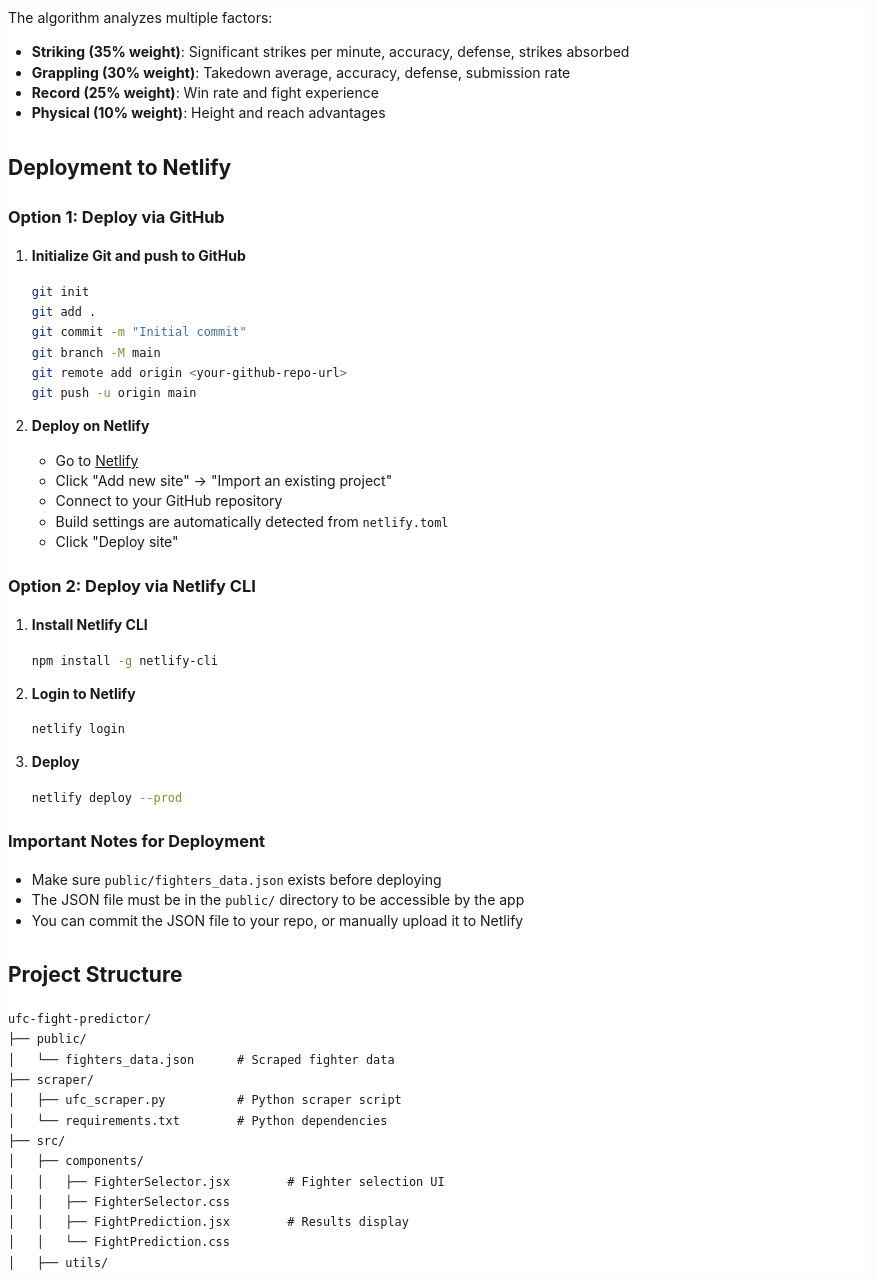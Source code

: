 The algorithm analyzes multiple factors:

- **Striking (35% weight)**: Significant strikes per minute, accuracy, defense, strikes absorbed
- **Grappling (30% weight)**: Takedown average, accuracy, defense, submission rate
- **Record (25% weight)**: Win rate and fight experience
- **Physical (10% weight)**: Height and reach advantages

## Deployment to Netlify

### Option 1: Deploy via GitHub

1. **Initialize Git and push to GitHub**
   ```bash
   git init
   git add .
   git commit -m "Initial commit"
   git branch -M main
   git remote add origin <your-github-repo-url>
   git push -u origin main
   ```

2. **Deploy on Netlify**
   - Go to [Netlify](https://netlify.com)
   - Click "Add new site" → "Import an existing project"
   - Connect to your GitHub repository
   - Build settings are automatically detected from `netlify.toml`
   - Click "Deploy site"

### Option 2: Deploy via Netlify CLI

1. **Install Netlify CLI**
   ```bash
   npm install -g netlify-cli
   ```

2. **Login to Netlify**
   ```bash
   netlify login
   ```

3. **Deploy**
   ```bash
   netlify deploy --prod
   ```

### Important Notes for Deployment

- Make sure `public/fighters_data.json` exists before deploying
- The JSON file must be in the `public/` directory to be accessible by the app
- You can commit the JSON file to your repo, or manually upload it to Netlify

## Project Structure

```
ufc-fight-predictor/
├── public/
│   └── fighters_data.json      # Scraped fighter data
├── scraper/
│   ├── ufc_scraper.py          # Python scraper script
│   └── requirements.txt        # Python dependencies
├── src/
│   ├── components/
│   │   ├── FighterSelector.jsx        # Fighter selection UI
│   │   ├── FighterSelector.css
│   │   ├── FightPrediction.jsx        # Results display
│   │   └── FightPrediction.css
│   ├── utils/
```